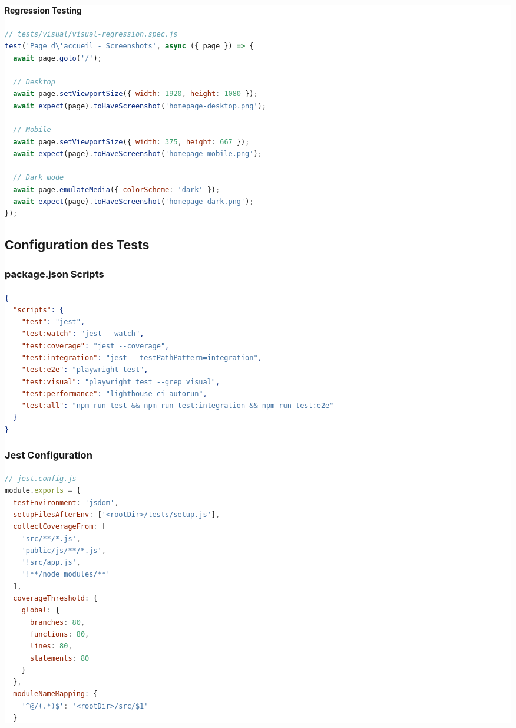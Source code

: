#### Regression Testing

```javascript
// tests/visual/visual-regression.spec.js
test('Page d\'accueil - Screenshots', async ({ page }) => {
  await page.goto('/');
  
  // Desktop
  await page.setViewportSize({ width: 1920, height: 1080 });
  await expect(page).toHaveScreenshot('homepage-desktop.png');
  
  // Mobile
  await page.setViewportSize({ width: 375, height: 667 });
  await expect(page).toHaveScreenshot('homepage-mobile.png');
  
  // Dark mode
  await page.emulateMedia({ colorScheme: 'dark' });
  await expect(page).toHaveScreenshot('homepage-dark.png');
});
```

## Configuration des Tests

### package.json Scripts

```json
{
  "scripts": {
    "test": "jest",
    "test:watch": "jest --watch",
    "test:coverage": "jest --coverage",
    "test:integration": "jest --testPathPattern=integration",
    "test:e2e": "playwright test",
    "test:visual": "playwright test --grep visual",
    "test:performance": "lighthouse-ci autorun",
    "test:all": "npm run test && npm run test:integration && npm run test:e2e"
  }
}
```

### Jest Configuration

```javascript
// jest.config.js
module.exports = {
  testEnvironment: 'jsdom',
  setupFilesAfterEnv: ['<rootDir>/tests/setup.js'],
  collectCoverageFrom: [
    'src/**/*.js',
    'public/js/**/*.js',
    '!src/app.js',
    '!**/node_modules/**'
  ],
  coverageThreshold: {
    global: {
      branches: 80,
      functions: 80,
      lines: 80,
      statements: 80
    }
  },
  moduleNameMapping: {
    '^@/(.*)$': '<rootDir>/src/$1'
  }
```